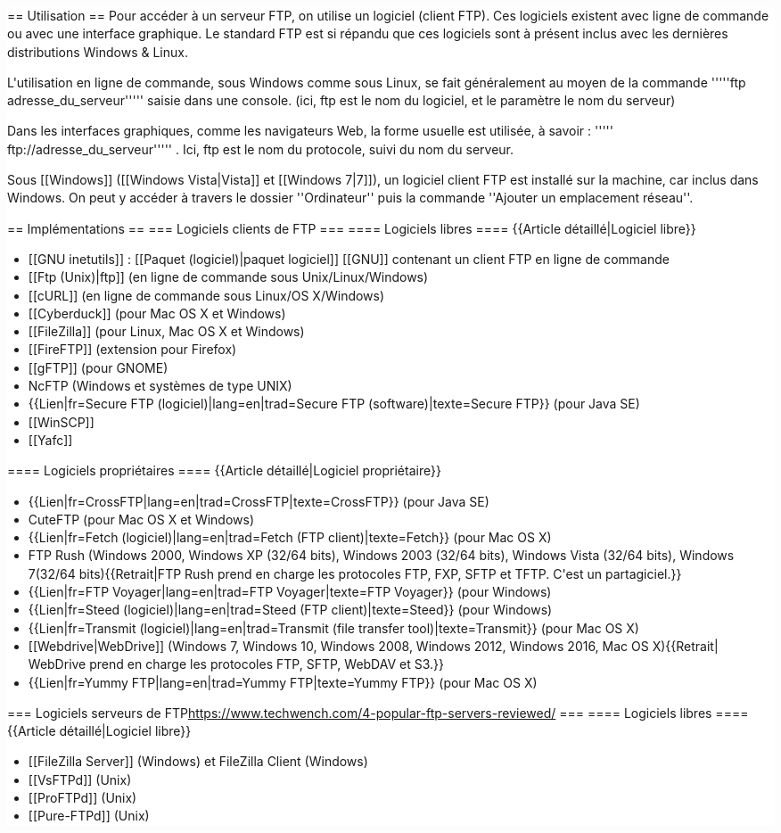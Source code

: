 == Utilisation ==
Pour accéder à un serveur FTP, on utilise un logiciel (client FTP). Ces logiciels existent avec ligne de commande ou avec une interface graphique. Le standard FTP est si répandu que ces logiciels sont à présent inclus avec les dernières distributions Windows & Linux.

L'utilisation en ligne de commande, sous Windows comme sous Linux, se fait généralement au moyen de la commande '''''<nowiki>ftp adresse_du_serveur</nowiki>''''' saisie dans une console. (ici, ftp est le nom du logiciel, et le paramètre le nom du serveur)

Dans les interfaces graphiques, comme les navigateurs Web, la forme usuelle est utilisée, à savoir :   '''''<nowiki> ftp://adresse_du_serveur</nowiki>''''' . Ici, ftp est le nom du protocole, suivi du nom du serveur.

Sous [[Windows]] ([[Windows Vista|Vista]] et [[Windows 7|7]]), un logiciel client FTP est installé sur la machine, car inclus dans Windows. On peut y accéder à travers le dossier  ''Ordinateur'' puis la commande  ''Ajouter un emplacement réseau''.

== Implémentations ==
=== Logiciels clients de FTP ===
==== Logiciels libres ====
{{Article détaillé|Logiciel libre}}
* [[GNU inetutils]] : [[Paquet (logiciel)|paquet logiciel]] [[GNU]] contenant un client FTP en ligne de commande
* [[Ftp (Unix)|ftp]] (en ligne de commande sous Unix/Linux/Windows)
* [[cURL]] (en ligne de commande sous Linux/OS X/Windows)
* [[Cyberduck]] (pour Mac OS X et Windows)
* [[FileZilla]] (pour Linux, Mac OS X et Windows)
* [[FireFTP]] (extension pour Firefox)
* [[gFTP]] (pour GNOME)
* NcFTP (Windows et systèmes de type UNIX)
* {{Lien|fr=Secure FTP (logiciel)|lang=en|trad=Secure FTP (software)|texte=Secure FTP}} (pour Java SE)
* [[WinSCP]]
* [[Yafc]]

==== Logiciels propriétaires ====
{{Article détaillé|Logiciel propriétaire}}
* {{Lien|fr=CrossFTP|lang=en|trad=CrossFTP|texte=CrossFTP}} (pour Java SE)
* CuteFTP  (pour Mac OS X et Windows)
* {{Lien|fr=Fetch (logiciel)|lang=en|trad=Fetch (FTP client)|texte=Fetch}} (pour Mac OS X)
* FTP Rush (Windows 2000, Windows XP (32/64 bits), Windows 2003 (32/64 bits), Windows Vista (32/64 bits), Windows 7(32/64 bits){{Retrait|FTP Rush prend en charge les protocoles FTP, FXP, SFTP et TFTP. C'est un partagiciel.}}
* {{Lien|fr=FTP Voyager|lang=en|trad=FTP Voyager|texte=FTP Voyager}} (pour Windows)
* {{Lien|fr=Steed (logiciel)|lang=en|trad=Steed (FTP client)|texte=Steed}} (pour Windows)
* {{Lien|fr=Transmit (logiciel)|lang=en|trad=Transmit (file transfer tool)|texte=Transmit}} (pour Mac OS X)
* [[Webdrive|WebDrive]] (Windows 7, Windows 10, Windows 2008, Windows 2012, Windows 2016, Mac OS X){{Retrait| WebDrive prend en charge les protocoles FTP, SFTP, WebDAV et S3.}}
* {{Lien|fr=Yummy FTP|lang=en|trad=Yummy FTP|texte=Yummy FTP}} (pour Mac OS X)

=== Logiciels serveurs de FTP<ref>https://www.techwench.com/4-popular-ftp-servers-reviewed/</ref> ===
==== Logiciels libres ====
{{Article détaillé|Logiciel libre}}
* [[FileZilla Server]] (Windows) et FileZilla Client (Windows)
* [[VsFTPd]] (Unix)
* [[ProFTPd]] (Unix)
* [[Pure-FTPd]] (Unix)
